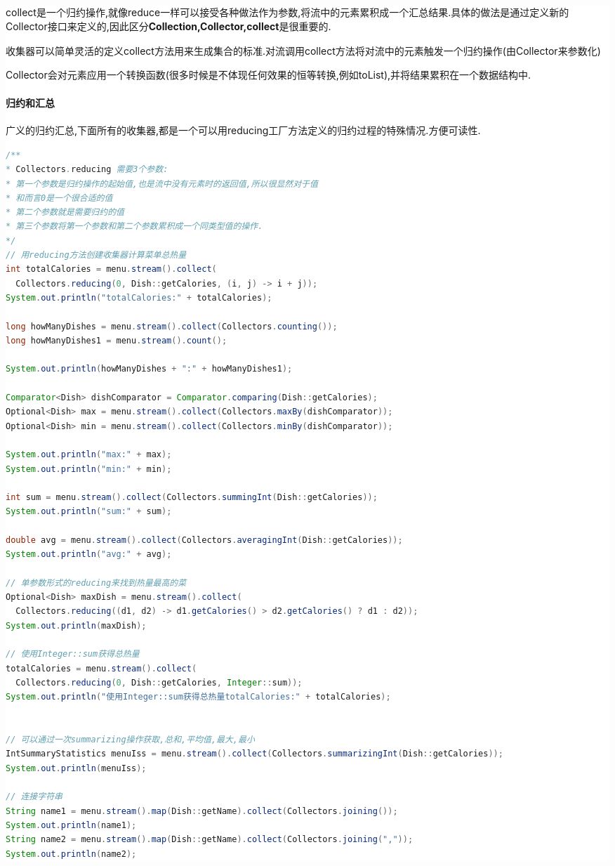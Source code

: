 collect是一个归约操作,就像reduce一样可以接受各种做法作为参数,将流中的元素累积成一个汇总结果.具体的做法是通过定义新的Collector接口来定义的,因此区分**Collection,Collector,collect**是很重要的.

收集器可以简单灵活的定义collect方法用来生成集合的标准.对流调用collect方法将对流中的元素触发一个归约操作(由Collector来参数化)

Collector会对元素应用一个转换函数(很多时候是不体现任何效果的恒等转换,例如toList),并将结果累积在一个数据结构中.





#### 归约和汇总

广义的归约汇总,下面所有的收集器,都是一个可以用reducing工厂方法定义的归约过程的特殊情况.方便可读性.

```java
/**
* Collectors.reducing 需要3个参数:
* 第一个参数是归约操作的起始值,也是流中没有元素时的返回值,所以很显然对于值
* 和而言0是一个很合适的值
* 第二个参数就是需要归约的值
* 第三个参数将第一个参数和第二个参数累积成一个同类型值的操作.
*/
// 用reducing方法创建收集器计算菜单总热量
int totalCalories = menu.stream().collect(
  Collectors.reducing(0, Dish::getCalories, (i, j) -> i + j));
System.out.println("totalCalories:" + totalCalories);

long howManyDishes = menu.stream().collect(Collectors.counting());
long howManyDishes1 = menu.stream().count();

System.out.println(howManyDishes + ":" + howManyDishes1);

Comparator<Dish> dishComparator = Comparator.comparing(Dish::getCalories);
Optional<Dish> max = menu.stream().collect(Collectors.maxBy(dishComparator));
Optional<Dish> min = menu.stream().collect(Collectors.minBy(dishComparator));

System.out.println("max:" + max);
System.out.println("min:" + min);

int sum = menu.stream().collect(Collectors.summingInt(Dish::getCalories));
System.out.println("sum:" + sum);

double avg = menu.stream().collect(Collectors.averagingInt(Dish::getCalories));
System.out.println("avg:" + avg);

// 单参数形式的reducing来找到热量最高的菜
Optional<Dish> maxDish = menu.stream().collect(
  Collectors.reducing((d1, d2) -> d1.getCalories() > d2.getCalories() ? d1 : d2));
System.out.println(maxDish);

// 使用Integer::sum获得总热量
totalCalories = menu.stream().collect(
  Collectors.reducing(0, Dish::getCalories, Integer::sum));
System.out.println("使用Integer::sum获得总热量totalCalories:" + totalCalories);


// 可以通过一次summarizing操作获取,总和,平均值,最大,最小
IntSummaryStatistics menuIss = menu.stream().collect(Collectors.summarizingInt(Dish::getCalories));
System.out.println(menuIss);

// 连接字符串
String name1 = menu.stream().map(Dish::getName).collect(Collectors.joining());
System.out.println(name1);
String name2 = menu.stream().map(Dish::getName).collect(Collectors.joining(","));
System.out.println(name2);
```
